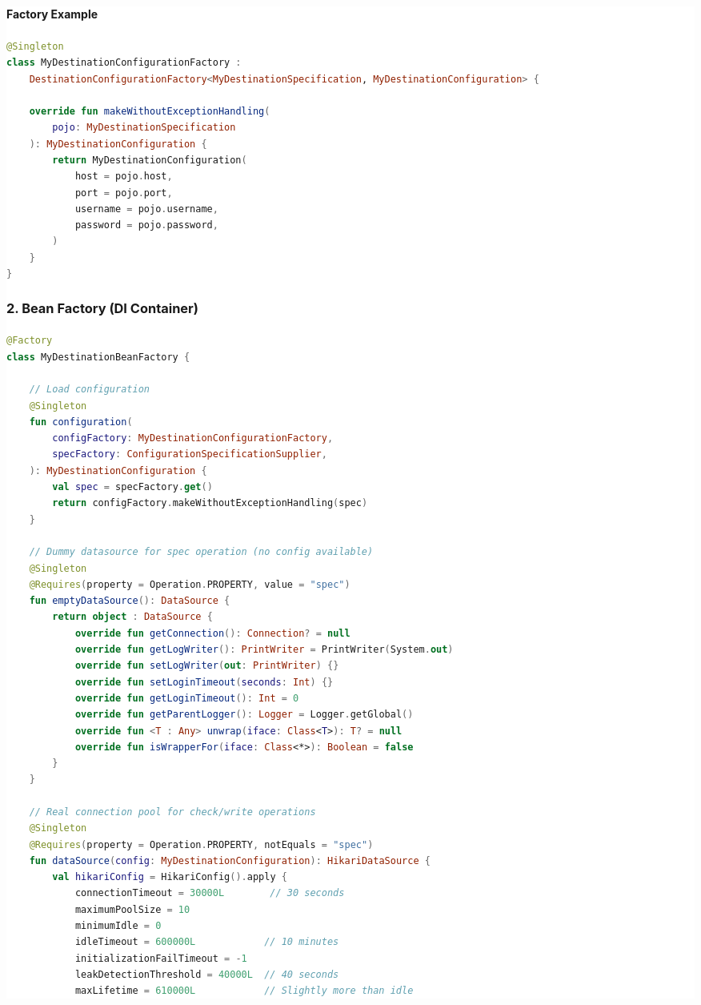 #### Factory Example
```kotlin
@Singleton
class MyDestinationConfigurationFactory :
    DestinationConfigurationFactory<MyDestinationSpecification, MyDestinationConfiguration> {

    override fun makeWithoutExceptionHandling(
        pojo: MyDestinationSpecification
    ): MyDestinationConfiguration {
        return MyDestinationConfiguration(
            host = pojo.host,
            port = pojo.port,
            username = pojo.username,
            password = pojo.password,
        )
    }
}
```

### 2. Bean Factory (DI Container)

```kotlin
@Factory
class MyDestinationBeanFactory {

    // Load configuration
    @Singleton
    fun configuration(
        configFactory: MyDestinationConfigurationFactory,
        specFactory: ConfigurationSpecificationSupplier,
    ): MyDestinationConfiguration {
        val spec = specFactory.get()
        return configFactory.makeWithoutExceptionHandling(spec)
    }

    // Dummy datasource for spec operation (no config available)
    @Singleton
    @Requires(property = Operation.PROPERTY, value = "spec")
    fun emptyDataSource(): DataSource {
        return object : DataSource {
            override fun getConnection(): Connection? = null
            override fun getLogWriter(): PrintWriter = PrintWriter(System.out)
            override fun setLogWriter(out: PrintWriter) {}
            override fun setLoginTimeout(seconds: Int) {}
            override fun getLoginTimeout(): Int = 0
            override fun getParentLogger(): Logger = Logger.getGlobal()
            override fun <T : Any> unwrap(iface: Class<T>): T? = null
            override fun isWrapperFor(iface: Class<*>): Boolean = false
        }
    }

    // Real connection pool for check/write operations
    @Singleton
    @Requires(property = Operation.PROPERTY, notEquals = "spec")
    fun dataSource(config: MyDestinationConfiguration): HikariDataSource {
        val hikariConfig = HikariConfig().apply {
            connectionTimeout = 30000L        // 30 seconds
            maximumPoolSize = 10
            minimumIdle = 0
            idleTimeout = 600000L            // 10 minutes
            initializationFailTimeout = -1
            leakDetectionThreshold = 40000L  // 40 seconds
            maxLifetime = 610000L            // Slightly more than idle

```